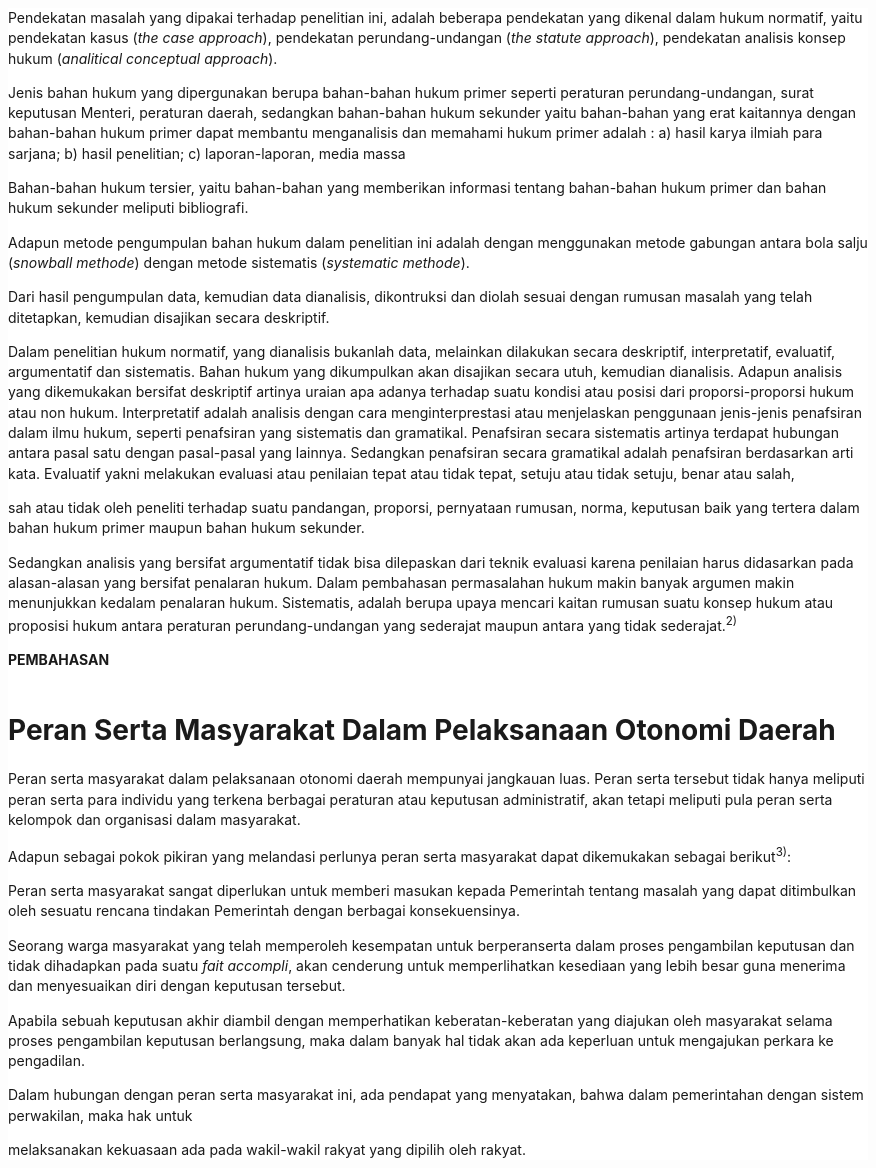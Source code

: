 <p><span class="font4">Pendekatan masalah yang dipakai terhadap penelitian ini, adalah beberapa pendekatan yang dikenal dalam hukum normatif, yaitu pendekatan kasus (</span><span class="font4" style="font-style:italic;">the case approach</span><span class="font4">), pendekatan perundang-undangan (</span><span class="font4" style="font-style:italic;">the statute approach</span><span class="font4">), pendekatan analisis konsep hukum (</span><span class="font4" style="font-style:italic;">analitical conceptual approach</span><span class="font4">).</span></p>
<p><span class="font4">Jenis bahan hukum yang dipergunakan berupa bahan-bahan hukum primer seperti peraturan perundang-undangan, surat keputusan Menteri, peraturan daerah, sedangkan bahan-bahan hukum sekunder yaitu bahan-bahan yang erat kaitannya dengan bahan-bahan hukum primer dapat membantu menganalisis dan memahami hukum primer adalah : a) hasil karya ilmiah para sarjana; b) hasil penelitian; c) laporan-laporan, media massa</span></p>
<p><span class="font4">Bahan-bahan hukum tersier, yaitu bahan-bahan yang memberikan informasi tentang bahan-bahan hukum primer dan bahan hukum sekunder meliputi bibliografi.</span></p>
<p><span class="font4">Adapun metode pengumpulan bahan hukum dalam penelitian ini adalah dengan menggunakan metode gabungan antara bola salju (</span><span class="font4" style="font-style:italic;">snowball methode</span><span class="font4">) dengan metode sistematis (</span><span class="font4" style="font-style:italic;">systematic methode</span><span class="font4">).</span></p>
<p><span class="font4">Dari hasil pengumpulan data, kemudian data dianalisis, dikontruksi dan diolah sesuai dengan rumusan masalah yang telah ditetapkan, kemudian disajikan secara deskriptif.</span></p>
<p><span class="font4">Dalam penelitian hukum normatif, yang dianalisis bukanlah data, melainkan dilakukan secara deskriptif, interpretatif, evaluatif, argumentatif dan sistematis. Bahan hukum yang dikumpulkan akan disajikan secara utuh, kemudian dianalisis. Adapun analisis yang dikemukakan bersifat deskriptif artinya uraian apa adanya terhadap suatu kondisi atau posisi dari proporsi-proporsi hukum atau non hukum. Interpretatif adalah analisis dengan cara menginterprestasi atau menjelaskan penggunaan jenis-jenis penafsiran dalam ilmu hukum, seperti penafsiran yang sistematis dan gramatikal. Penafsiran secara sistematis artinya terdapat hubungan antara pasal satu dengan pasal-pasal yang lainnya. Sedangkan penafsiran secara gramatikal adalah penafsiran berdasarkan arti kata. Evaluatif yakni melakukan evaluasi atau penilaian tepat atau tidak tepat, setuju atau tidak setuju, benar atau salah,</span></p>
<p><span class="font4">sah atau tidak oleh peneliti terhadap suatu pandangan, proporsi, pernyataan rumusan, norma, keputusan baik yang tertera dalam bahan hukum primer maupun bahan hukum sekunder.</span></p>
<p><span class="font4">Sedangkan analisis yang bersifat argumentatif tidak bisa dilepaskan dari teknik evaluasi karena penilaian harus didasarkan pada alasan-alasan yang bersifat penalaran hukum. Dalam pembahasan permasalahan hukum makin banyak argumen makin menunjukkan kedalam penalaran hukum. Sistematis, adalah berupa upaya mencari kaitan rumusan suatu konsep hukum atau proposisi hukum antara peraturan perundang-undangan yang sederajat maupun antara yang tidak sederajat.<sup>2)</sup></span></p>
<p><span class="font4" style="font-weight:bold;">PEMBAHASAN</span></p><a name="caption1"></a>
<h1><a name="bookmark0"></a><span class="font4" style="font-weight:bold;"><a name="bookmark1"></a>Peran Serta Masyarakat Dalam Pelaksanaan Otonomi Daerah</span></h1>
<p><span class="font4">Peran serta masyarakat dalam pelaksanaan otonomi daerah mempunyai jangkauan luas. Peran serta tersebut tidak hanya meliputi peran serta para individu yang terkena berbagai peraturan atau keputusan administratif, akan tetapi meliputi pula peran serta kelompok dan organisasi dalam masyarakat.</span></p>
<p><span class="font4">Adapun sebagai pokok pikiran yang melandasi perlunya peran serta masyarakat dapat dikemukakan sebagai berikut<sup>3)</sup>:</span></p>
<p><span class="font4">Peran serta masyarakat sangat diperlukan untuk memberi masukan kepada Pemerintah tentang masalah yang dapat ditimbulkan oleh sesuatu rencana tindakan Pemerintah dengan berbagai konsekuensinya.</span></p>
<p><span class="font4">Seorang warga masyarakat yang telah memperoleh kesempatan untuk berperanserta dalam proses pengambilan keputusan dan tidak dihadapkan pada suatu </span><span class="font4" style="font-style:italic;">fait accompli</span><span class="font4">, akan cenderung untuk memperlihatkan kesediaan yang lebih besar guna menerima dan menyesuaikan diri dengan keputusan tersebut.</span></p>
<p><span class="font4">Apabila sebuah keputusan akhir diambil dengan memperhatikan keberatan-keberatan yang diajukan oleh masyarakat selama proses pengambilan keputusan berlangsung, maka dalam banyak hal tidak akan ada keperluan untuk mengajukan perkara ke pengadilan.</span></p>
<p><span class="font4">Dalam hubungan dengan peran serta masyarakat ini, ada pendapat yang menyatakan, bahwa dalam pemerintahan dengan sistem perwakilan, maka hak untuk</span></p>
<p><span class="font4">melaksanakan kekuasaan ada pada wakil-wakil rakyat yang dipilih oleh rakyat.</span></p>